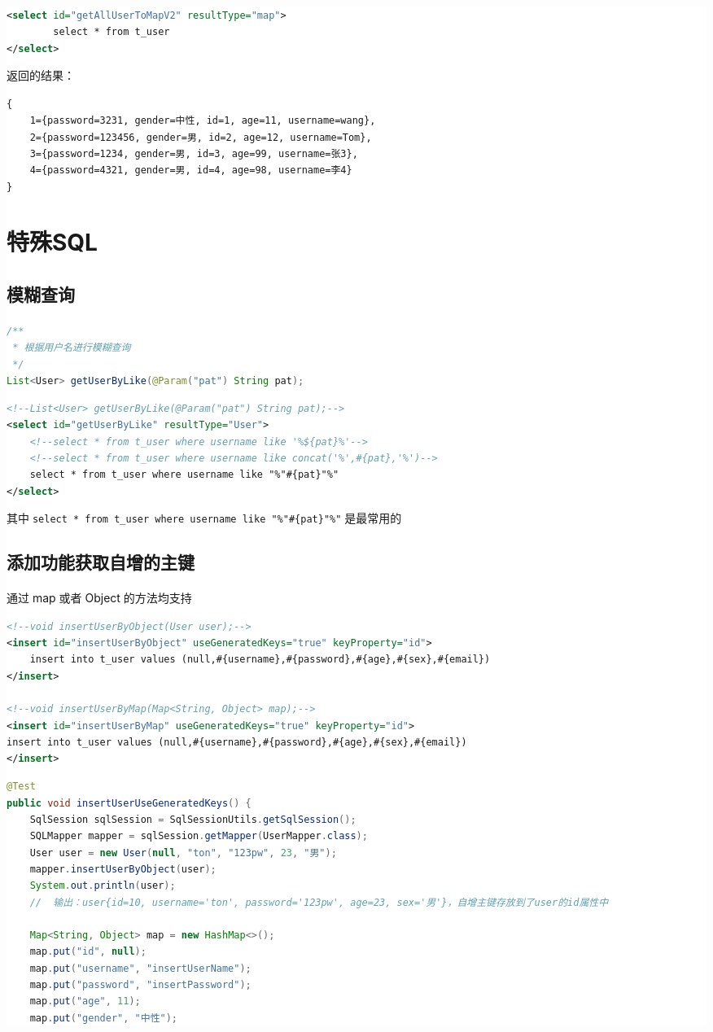 ```xml
<select id="getAllUserToMapV2" resultType="map">
        select * from t_user
</select>
```
返回的结果：
```
{
    1={password=3231, gender=中性, id=1, age=11, username=wang},
    2={password=123456, gender=男, id=2, age=12, username=Tom},
    3={password=1234, gender=男, id=3, age=99, username=张3},
    4={password=4321, gender=男, id=4, age=98, username=李4}
}
```
# 特殊SQL
## 模糊查询
```java
/**
 * 根据用户名进行模糊查询
 */
List<User> getUserByLike(@Param("pat") String pat);
```

```xml
<!--List<User> getUserByLike(@Param("pat") String pat);-->
<select id="getUserByLike" resultType="User">
	<!--select * from t_user where username like '%${pat}%'-->  
	<!--select * from t_user where username like concat('%',#{pat},'%')-->  
	select * from t_user where username like "%"#{pat}"%"
</select>
```
其中 `select * from t_user where username like "%"#{pat}"%"` 是最常用的

## 添加功能获取自增的主键
通过 map 或者 Object 的方法均支持
```xml
<!--void insertUserByObject(User user);-->
<insert id="insertUserByObject" useGeneratedKeys="true" keyProperty="id">
	insert into t_user values (null,#{username},#{password},#{age},#{sex},#{email})
</insert>

<!--void insertUserByMap(Map<String, Object> map);-->
<insert id="insertUserByMap" useGeneratedKeys="true" keyProperty="id">
insert into t_user values (null,#{username},#{password},#{age},#{sex},#{email})
</insert>
```

```java
@Test
public void insertUserUseGeneratedKeys() {
    SqlSession sqlSession = SqlSessionUtils.getSqlSession();
    SQLMapper mapper = sqlSession.getMapper(UserMapper.class);
    User user = new User(null, "ton", "123pw", 23, "男");
    mapper.insertUserByObject(user);
    System.out.println(user);
    //  输出：user{id=10, username='ton', password='123pw', age=23, sex='男'}，自增主键存放到了user的id属性中

    Map<String, Object> map = new HashMap<>();
    map.put("id", null);
    map.put("username", "insertUserName");
    map.put("password", "insertPassword");
    map.put("age", 11);
    map.put("gender", "中性");
```
